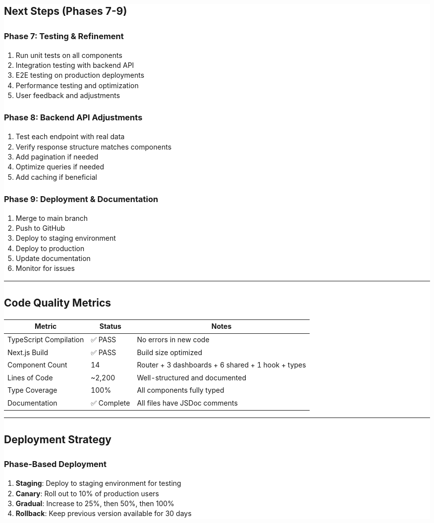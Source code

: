 
## Next Steps (Phases 7-9)

### Phase 7: Testing & Refinement
1. Run unit tests on all components
2. Integration testing with backend API
3. E2E testing on production deployments
4. Performance testing and optimization
5. User feedback and adjustments

### Phase 8: Backend API Adjustments
1. Test each endpoint with real data
2. Verify response structure matches components
3. Add pagination if needed
4. Optimize queries if needed
5. Add caching if beneficial

### Phase 9: Deployment & Documentation
1. Merge to main branch
2. Push to GitHub
3. Deploy to staging environment
4. Deploy to production
5. Update documentation
6. Monitor for issues

---

## Code Quality Metrics

| Metric | Status | Notes |
|--------|--------|-------|
| TypeScript Compilation | ✅ PASS | No errors in new code |
| Next.js Build | ✅ PASS | Build size optimized |
| Component Count | 14 | Router + 3 dashboards + 6 shared + 1 hook + types |
| Lines of Code | ~2,200 | Well-structured and documented |
| Type Coverage | 100% | All components fully typed |
| Documentation | ✅ Complete | All files have JSDoc comments |

---

## Deployment Strategy

### Phase-Based Deployment
1. **Staging**: Deploy to staging environment for testing
2. **Canary**: Roll out to 10% of production users
3. **Gradual**: Increase to 25%, then 50%, then 100%
4. **Rollback**: Keep previous version available for 30 days
